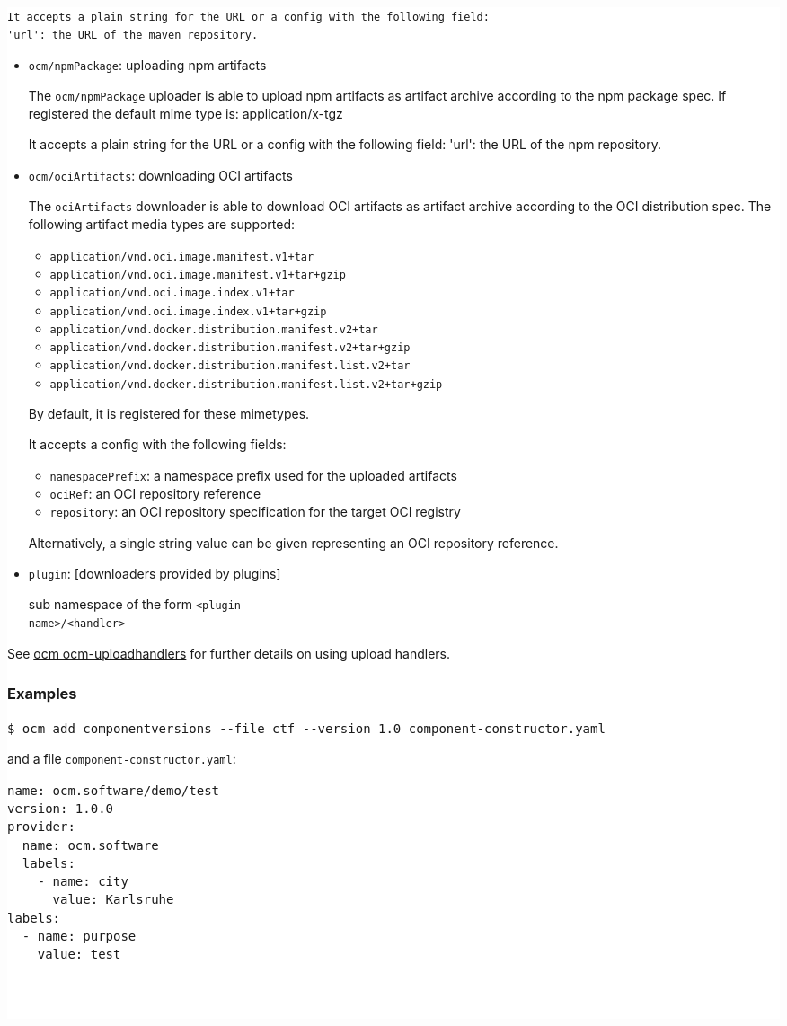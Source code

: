    It accepts a plain string for the URL or a config with the following field:
    'url': the URL of the maven repository.

  - <code>ocm/npmPackage</code>: uploading npm artifacts

    The <code>ocm/npmPackage</code> uploader is able to upload npm artifacts
    as artifact archive according to the npm package spec.
    If registered the default mime type is: application/x-tgz

    It accepts a plain string for the URL or a config with the following field:
    'url': the URL of the npm repository.

  - <code>ocm/ociArtifacts</code>: downloading OCI artifacts

    The <code>ociArtifacts</code> downloader is able to download OCI artifacts
    as artifact archive according to the OCI distribution spec.
    The following artifact media types are supported:
      - <code>application/vnd.oci.image.manifest.v1+tar</code>
      - <code>application/vnd.oci.image.manifest.v1+tar+gzip</code>
      - <code>application/vnd.oci.image.index.v1+tar</code>
      - <code>application/vnd.oci.image.index.v1+tar+gzip</code>
      - <code>application/vnd.docker.distribution.manifest.v2+tar</code>
      - <code>application/vnd.docker.distribution.manifest.v2+tar+gzip</code>
      - <code>application/vnd.docker.distribution.manifest.list.v2+tar</code>
      - <code>application/vnd.docker.distribution.manifest.list.v2+tar+gzip</code>

    By default, it is registered for these mimetypes.

    It accepts a config with the following fields:
      - <code>namespacePrefix</code>: a namespace prefix used for the uploaded artifacts
      - <code>ociRef</code>: an OCI repository reference
      - <code>repository</code>: an OCI repository specification for the target OCI registry

    Alternatively, a single string value can be given representing an OCI repository
    reference.

  - <code>plugin</code>: [downloaders provided by plugins]

    sub namespace of the form <code>&lt;plugin name>/&lt;handler></code>



See [ocm ocm-uploadhandlers](ocm_ocm-uploadhandlers.md) for further details on using
upload handlers.

### Examples




<pre>
$ ocm add componentversions &dash;&dash;file ctf &dash;&dash;version 1.0 component&dash;constructor.yaml
</pre>


and a file <code>component-constructor.yaml</code>:


<pre>
name: ocm.software/demo/test
version: 1.0.0
provider:
  name: ocm.software
  labels:
    &dash; name: city
      value: Karlsruhe
labels:
  &dash; name: purpose
    value: test
